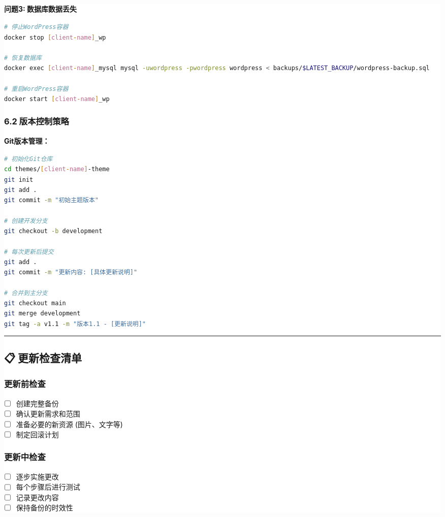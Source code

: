 **问题3: 数据库数据丢失**
```bash
# 停止WordPress容器
docker stop [client-name]_wp

# 恢复数据库
docker exec [client-name]_mysql mysql -uwordpress -pwordpress wordpress < backups/$LATEST_BACKUP/wordpress-backup.sql

# 重启WordPress容器
docker start [client-name]_wp
```

### 6.2 版本控制策略

**Git版本管理：**
```bash
# 初始化Git仓库
cd themes/[client-name]-theme
git init
git add .
git commit -m "初始主题版本"

# 创建开发分支
git checkout -b development

# 每次更新后提交
git add .
git commit -m "更新内容: [具体更新说明]"

# 合并到主分支
git checkout main
git merge development
git tag -a v1.1 -m "版本1.1 - [更新说明]"
```

---

## 📋 更新检查清单

### 更新前检查
- [ ] 创建完整备份
- [ ] 确认更新需求和范围
- [ ] 准备必要的新资源 (图片、文字等)
- [ ] 制定回滚计划

### 更新中检查
- [ ] 逐步实施更改
- [ ] 每个步骤后进行测试
- [ ] 记录更改内容
- [ ] 保持备份的时效性
